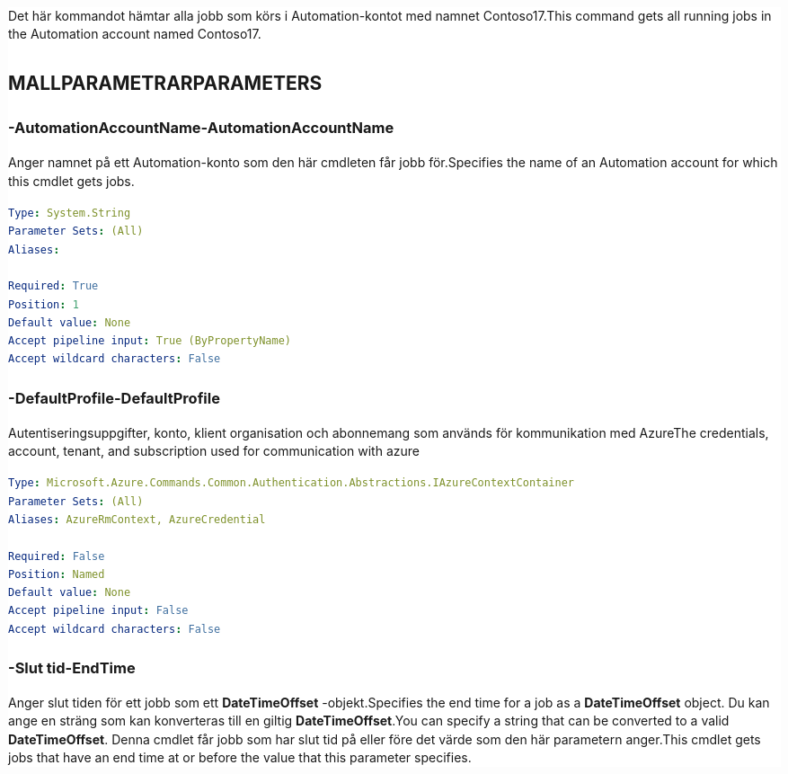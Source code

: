 <span data-ttu-id="59352-116">Det här kommandot hämtar alla jobb som körs i Automation-kontot med namnet Contoso17.</span><span class="sxs-lookup"><span data-stu-id="59352-116">This command gets all running jobs in the Automation account named Contoso17.</span></span>

## <span data-ttu-id="59352-117">MALLPARAMETRAR</span><span class="sxs-lookup"><span data-stu-id="59352-117">PARAMETERS</span></span>

### <span data-ttu-id="59352-118">-AutomationAccountName</span><span class="sxs-lookup"><span data-stu-id="59352-118">-AutomationAccountName</span></span>
<span data-ttu-id="59352-119">Anger namnet på ett Automation-konto som den här cmdleten får jobb för.</span><span class="sxs-lookup"><span data-stu-id="59352-119">Specifies the name of an Automation account for which this cmdlet gets jobs.</span></span>

```yaml
Type: System.String
Parameter Sets: (All)
Aliases:

Required: True
Position: 1
Default value: None
Accept pipeline input: True (ByPropertyName)
Accept wildcard characters: False
```

### <span data-ttu-id="59352-120">-DefaultProfile</span><span class="sxs-lookup"><span data-stu-id="59352-120">-DefaultProfile</span></span>
<span data-ttu-id="59352-121">Autentiseringsuppgifter, konto, klient organisation och abonnemang som används för kommunikation med Azure</span><span class="sxs-lookup"><span data-stu-id="59352-121">The credentials, account, tenant, and subscription used for communication with azure</span></span>

```yaml
Type: Microsoft.Azure.Commands.Common.Authentication.Abstractions.IAzureContextContainer
Parameter Sets: (All)
Aliases: AzureRmContext, AzureCredential

Required: False
Position: Named
Default value: None
Accept pipeline input: False
Accept wildcard characters: False
```

### <span data-ttu-id="59352-122">-Slut tid</span><span class="sxs-lookup"><span data-stu-id="59352-122">-EndTime</span></span>
<span data-ttu-id="59352-123">Anger slut tiden för ett jobb som ett **DateTimeOffset** -objekt.</span><span class="sxs-lookup"><span data-stu-id="59352-123">Specifies the end time for a job as a **DateTimeOffset** object.</span></span>
<span data-ttu-id="59352-124">Du kan ange en sträng som kan konverteras till en giltig **DateTimeOffset**.</span><span class="sxs-lookup"><span data-stu-id="59352-124">You can specify a string that can be converted to a valid **DateTimeOffset**.</span></span>
<span data-ttu-id="59352-125">Denna cmdlet får jobb som har slut tid på eller före det värde som den här parametern anger.</span><span class="sxs-lookup"><span data-stu-id="59352-125">This cmdlet gets jobs that have an end time at or before the value that this parameter specifies.</span></span>
